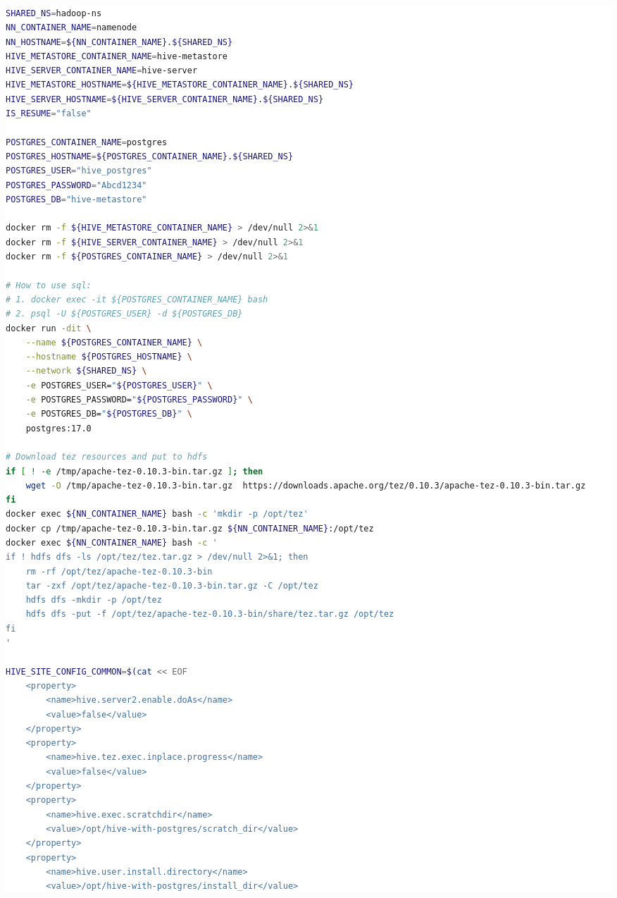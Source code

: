 ```sh
SHARED_NS=hadoop-ns
NN_CONTAINER_NAME=namenode
NN_HOSTNAME=${NN_CONTAINER_NAME}.${SHARED_NS}
HIVE_METASTORE_CONTAINER_NAME=hive-metastore
HIVE_SERVER_CONTAINER_NAME=hive-server
HIVE_METASTORE_HOSTNAME=${HIVE_METASTORE_CONTAINER_NAME}.${SHARED_NS}
HIVE_SERVER_HOSTNAME=${HIVE_SERVER_CONTAINER_NAME}.${SHARED_NS}
IS_RESUME="false"

POSTGRES_CONTAINER_NAME=postgres
POSTGRES_HOSTNAME=${POSTGRES_CONTAINER_NAME}.${SHARED_NS}
POSTGRES_USER="hive_postgres"
POSTGRES_PASSWORD="Abcd1234"
POSTGRES_DB="hive-metastore"

docker rm -f ${HIVE_METASTORE_CONTAINER_NAME} > /dev/null 2>&1
docker rm -f ${HIVE_SERVER_CONTAINER_NAME} > /dev/null 2>&1
docker rm -f ${POSTGRES_CONTAINER_NAME} > /dev/null 2>&1

# How to use sql:
# 1. docker exec -it ${POSTGRES_CONTAINER_NAME} bash
# 2. psql -U ${POSTGRES_USER} -d ${POSTGRES_DB}
docker run -dit \
    --name ${POSTGRES_CONTAINER_NAME} \
    --hostname ${POSTGRES_HOSTNAME} \
    --network ${SHARED_NS} \
    -e POSTGRES_USER="${POSTGRES_USER}" \
    -e POSTGRES_PASSWORD="${POSTGRES_PASSWORD}" \
    -e POSTGRES_DB="${POSTGRES_DB}" \
    postgres:17.0

# Download tez resources and put to hdfs
if [ ! -e /tmp/apache-tez-0.10.3-bin.tar.gz ]; then
    wget -O /tmp/apache-tez-0.10.3-bin.tar.gz  https://downloads.apache.org/tez/0.10.3/apache-tez-0.10.3-bin.tar.gz
fi
docker exec ${NN_CONTAINER_NAME} bash -c 'mkdir -p /opt/tez'
docker cp /tmp/apache-tez-0.10.3-bin.tar.gz ${NN_CONTAINER_NAME}:/opt/tez
docker exec ${NN_CONTAINER_NAME} bash -c '
if ! hdfs dfs -ls /opt/tez/tez.tar.gz > /dev/null 2>&1; then
    rm -rf /opt/tez/apache-tez-0.10.3-bin
    tar -zxf /opt/tez/apache-tez-0.10.3-bin.tar.gz -C /opt/tez
    hdfs dfs -mkdir -p /opt/tez
    hdfs dfs -put -f /opt/tez/apache-tez-0.10.3-bin/share/tez.tar.gz /opt/tez
fi
'

HIVE_SITE_CONFIG_COMMON=$(cat << EOF
    <property>
        <name>hive.server2.enable.doAs</name>
        <value>false</value>
    </property>
    <property>
        <name>hive.tez.exec.inplace.progress</name>
        <value>false</value>
    </property>
    <property>
        <name>hive.exec.scratchdir</name>
        <value>/opt/hive-with-postgres/scratch_dir</value>
    </property>
    <property>
        <name>hive.user.install.directory</name>
        <value>/opt/hive-with-postgres/install_dir</value>
```